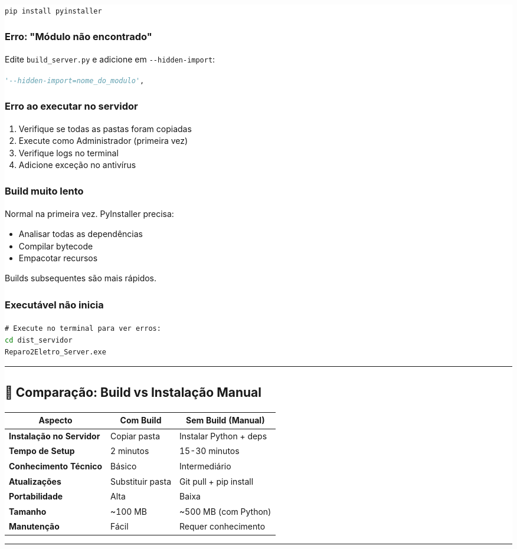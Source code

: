 ```cmd
pip install pyinstaller
```

### Erro: "Módulo não encontrado"

Edite `build_server.py` e adicione em `--hidden-import`:

```python
'--hidden-import=nome_do_modulo',
```

### Erro ao executar no servidor

1. Verifique se todas as pastas foram copiadas
2. Execute como Administrador (primeira vez)
3. Verifique logs no terminal
4. Adicione exceção no antivírus

### Build muito lento

Normal na primeira vez. PyInstaller precisa:
- Analisar todas as dependências
- Compilar bytecode
- Empacotar recursos

Builds subsequentes são mais rápidos.

### Executável não inicia

```cmd
# Execute no terminal para ver erros:
cd dist_servidor
Reparo2Eletro_Server.exe
```

---

## 🎯 Comparação: Build vs Instalação Manual

| Aspecto | Com Build | Sem Build (Manual) |
|---------|-----------|-------------------|
| **Instalação no Servidor** | Copiar pasta | Instalar Python + deps |
| **Tempo de Setup** | 2 minutos | 15-30 minutos |
| **Conhecimento Técnico** | Básico | Intermediário |
| **Atualizações** | Substituir pasta | Git pull + pip install |
| **Portabilidade** | Alta | Baixa |
| **Tamanho** | ~100 MB | ~500 MB (com Python) |
| **Manutenção** | Fácil | Requer conhecimento |

---